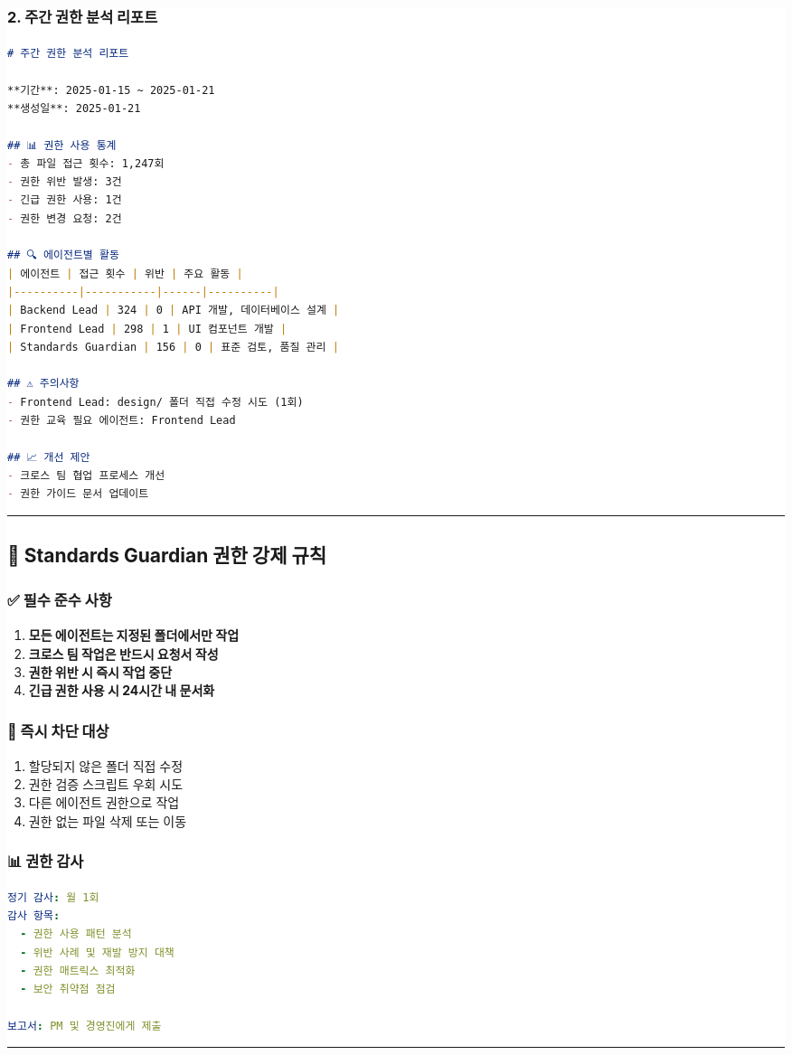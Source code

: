 ### 2. 주간 권한 분석 리포트

```markdown
# 주간 권한 분석 리포트

**기간**: 2025-01-15 ~ 2025-01-21
**생성일**: 2025-01-21

## 📊 권한 사용 통계
- 총 파일 접근 횟수: 1,247회
- 권한 위반 발생: 3건
- 긴급 권한 사용: 1건
- 권한 변경 요청: 2건

## 🔍 에이전트별 활동
| 에이전트 | 접근 횟수 | 위반 | 주요 활동 |
|----------|-----------|------|----------|
| Backend Lead | 324 | 0 | API 개발, 데이터베이스 설계 |
| Frontend Lead | 298 | 1 | UI 컴포넌트 개발 |
| Standards Guardian | 156 | 0 | 표준 검토, 품질 관리 |

## ⚠️ 주의사항
- Frontend Lead: design/ 폴더 직접 수정 시도 (1회)
- 권한 교육 필요 에이전트: Frontend Lead

## 📈 개선 제안
- 크로스 팀 협업 프로세스 개선
- 권한 가이드 문서 업데이트
```

---

## 🚨 Standards Guardian 권한 강제 규칙

### ✅ 필수 준수 사항

1. **모든 에이전트는 지정된 폴더에서만 작업**
2. **크로스 팀 작업은 반드시 요청서 작성**
3. **권한 위반 시 즉시 작업 중단**
4. **긴급 권한 사용 시 24시간 내 문서화**

### 🚫 즉시 차단 대상

1. 할당되지 않은 폴더 직접 수정
2. 권한 검증 스크립트 우회 시도
3. 다른 에이전트 권한으로 작업
4. 권한 없는 파일 삭제 또는 이동

### 📊 권한 감사

```yaml
정기 감사: 월 1회
감사 항목:
  - 권한 사용 패턴 분석
  - 위반 사례 및 재발 방지 대책
  - 권한 매트릭스 최적화
  - 보안 취약점 점검

보고서: PM 및 경영진에게 제출
```

---